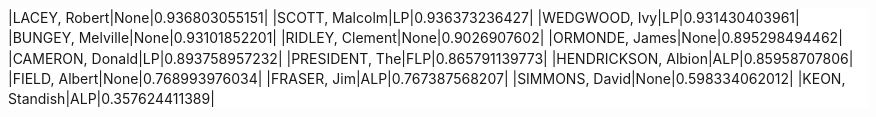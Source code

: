 |LACEY, Robert|None|0.936803055151|
|SCOTT, Malcolm|LP|0.936373236427|
|WEDGWOOD, Ivy|LP|0.931430403961|
|BUNGEY, Melville|None|0.93101852201|
|RIDLEY, Clement|None|0.9026907602|
|ORMONDE, James|None|0.895298494462|
|CAMERON, Donald|LP|0.893758957232|
|PRESIDENT, The|FLP|0.865791139773|
|HENDRICKSON, Albion|ALP|0.85958707806|
|FIELD, Albert|None|0.768993976034|
|FRASER, Jim|ALP|0.767387568207|
|SIMMONS, David|None|0.598334062012|
|KEON, Standish|ALP|0.357624411389|
